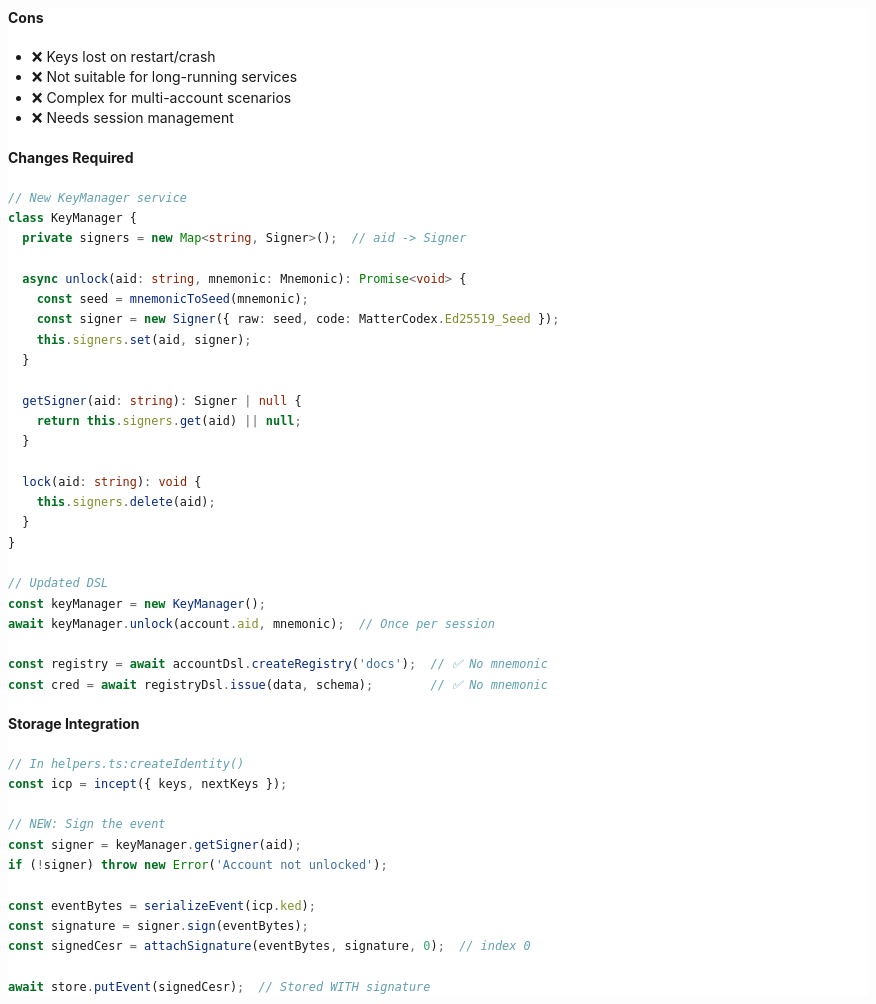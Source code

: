 #### Cons
- ❌ Keys lost on restart/crash
- ❌ Not suitable for long-running services
- ❌ Complex for multi-account scenarios
- ❌ Needs session management

#### Changes Required

```typescript
// New KeyManager service
class KeyManager {
  private signers = new Map<string, Signer>();  // aid -> Signer

  async unlock(aid: string, mnemonic: Mnemonic): Promise<void> {
    const seed = mnemonicToSeed(mnemonic);
    const signer = new Signer({ raw: seed, code: MatterCodex.Ed25519_Seed });
    this.signers.set(aid, signer);
  }

  getSigner(aid: string): Signer | null {
    return this.signers.get(aid) || null;
  }

  lock(aid: string): void {
    this.signers.delete(aid);
  }
}

// Updated DSL
const keyManager = new KeyManager();
await keyManager.unlock(account.aid, mnemonic);  // Once per session

const registry = await accountDsl.createRegistry('docs');  // ✅ No mnemonic
const cred = await registryDsl.issue(data, schema);        // ✅ No mnemonic
```

#### Storage Integration

```typescript
// In helpers.ts:createIdentity()
const icp = incept({ keys, nextKeys });

// NEW: Sign the event
const signer = keyManager.getSigner(aid);
if (!signer) throw new Error('Account not unlocked');

const eventBytes = serializeEvent(icp.ked);
const signature = signer.sign(eventBytes);
const signedCesr = attachSignature(eventBytes, signature, 0);  // index 0

await store.putEvent(signedCesr);  // Stored WITH signature
```
